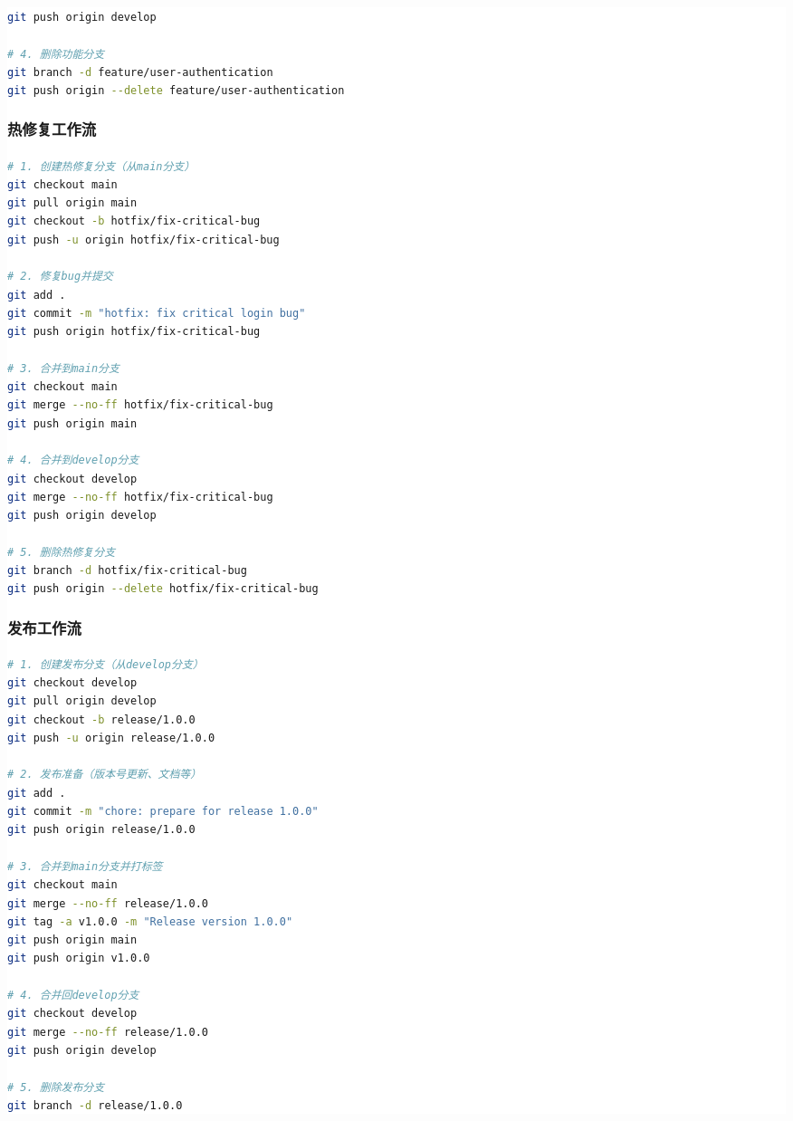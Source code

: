 ```bash
git push origin develop

# 4. 删除功能分支
git branch -d feature/user-authentication
git push origin --delete feature/user-authentication
```

### 热修复工作流

```bash
# 1. 创建热修复分支（从main分支）
git checkout main
git pull origin main
git checkout -b hotfix/fix-critical-bug
git push -u origin hotfix/fix-critical-bug

# 2. 修复bug并提交
git add .
git commit -m "hotfix: fix critical login bug"
git push origin hotfix/fix-critical-bug

# 3. 合并到main分支
git checkout main
git merge --no-ff hotfix/fix-critical-bug
git push origin main

# 4. 合并到develop分支
git checkout develop
git merge --no-ff hotfix/fix-critical-bug
git push origin develop

# 5. 删除热修复分支
git branch -d hotfix/fix-critical-bug
git push origin --delete hotfix/fix-critical-bug
```

### 发布工作流

```bash
# 1. 创建发布分支（从develop分支）
git checkout develop
git pull origin develop
git checkout -b release/1.0.0
git push -u origin release/1.0.0

# 2. 发布准备（版本号更新、文档等）
git add .
git commit -m "chore: prepare for release 1.0.0"
git push origin release/1.0.0

# 3. 合并到main分支并打标签
git checkout main
git merge --no-ff release/1.0.0
git tag -a v1.0.0 -m "Release version 1.0.0"
git push origin main
git push origin v1.0.0

# 4. 合并回develop分支
git checkout develop
git merge --no-ff release/1.0.0
git push origin develop

# 5. 删除发布分支
git branch -d release/1.0.0
```